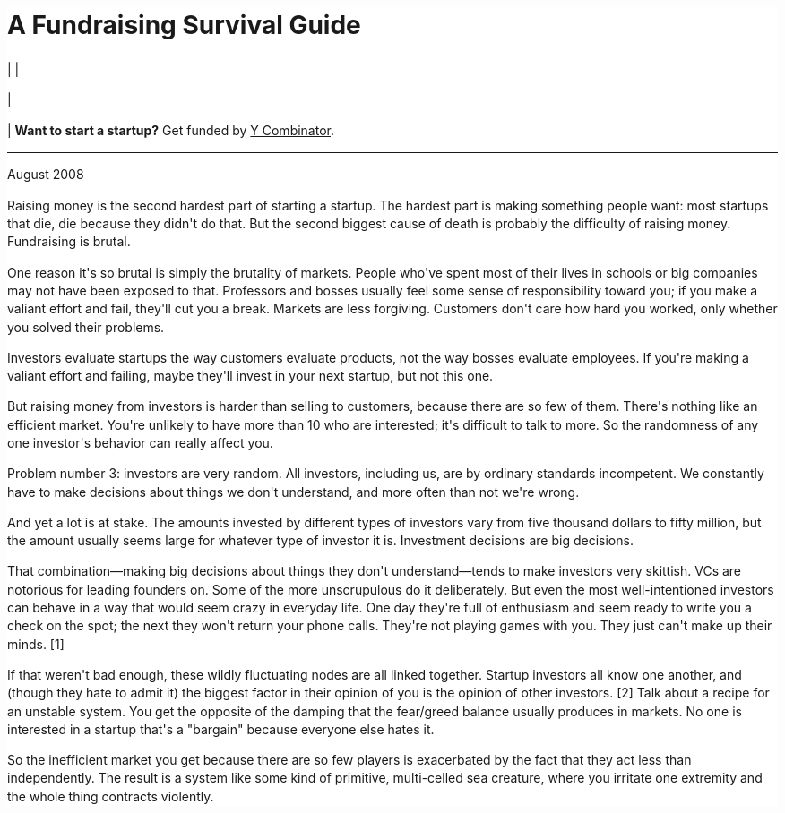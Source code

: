 # A Fundraising Survival Guide

| | [](index.html)  
  
|   
  
|  **Want to start a startup?** Get funded by [Y Combinator](http://ycombinator.com/apply.html).    
  
---  
  
August 2008  
  
Raising money is the second hardest part of starting a startup. The hardest part is making something people want: most startups that die, die because they didn't do that. But the second biggest cause of death is probably the difficulty of raising money. Fundraising is brutal.  
  
One reason it's so brutal is simply the brutality of markets. People who've spent most of their lives in schools or big companies may not have been exposed to that. Professors and bosses usually feel some sense of responsibility toward you; if you make a valiant effort and fail, they'll cut you a break. Markets are less forgiving. Customers don't care how hard you worked, only whether you solved their problems.  
  
Investors evaluate startups the way customers evaluate products, not the way bosses evaluate employees. If you're making a valiant effort and failing, maybe they'll invest in your next startup, but not this one.  
  
But raising money from investors is harder than selling to customers, because there are so few of them. There's nothing like an efficient market. You're unlikely to have more than 10 who are interested; it's difficult to talk to more. So the randomness of any one investor's behavior can really affect you.  
  
Problem number 3: investors are very random. All investors, including us, are by ordinary standards incompetent. We constantly have to make decisions about things we don't understand, and more often than not we're wrong.  
  
And yet a lot is at stake. The amounts invested by different types of investors vary from five thousand dollars to fifty million, but the amount usually seems large for whatever type of investor it is. Investment decisions are big decisions.  
  
That combination—making big decisions about things they don't understand—tends to make investors very skittish. VCs are notorious for leading founders on. Some of the more unscrupulous do it deliberately. But even the most well-intentioned investors can behave in a way that would seem crazy in everyday life. One day they're full of enthusiasm and seem ready to write you a check on the spot; the next they won't return your phone calls. They're not playing games with you. They just can't make up their minds. [1]  
  
If that weren't bad enough, these wildly fluctuating nodes are all linked together. Startup investors all know one another, and (though they hate to admit it) the biggest factor in their opinion of you is the opinion of other investors. [2] Talk about a recipe for an unstable system. You get the opposite of the damping that the fear/greed balance usually produces in markets. No one is interested in a startup that's a "bargain" because everyone else hates it.  
  
So the inefficient market you get because there are so few players is exacerbated by the fact that they act less than independently. The result is a system like some kind of primitive, multi-celled sea creature, where you irritate one extremity and the whole thing contracts violently.  
  